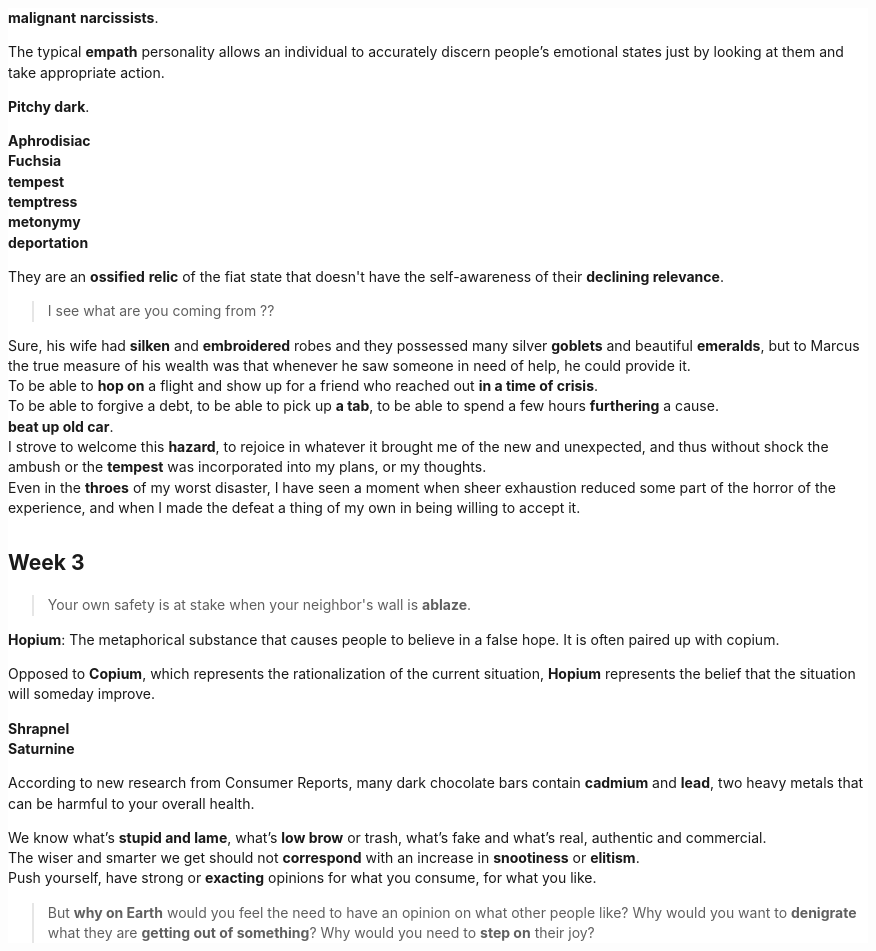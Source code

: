**malignant** **narcissists**.  

The typical **empath** personality allows an individual to accurately discern people’s emotional states just by looking at them and take appropriate action.  

**Pitchy dark**.  

**Aphrodisiac**  
**Fuchsia**  
**tempest**  
**temptress**  
**metonymy**  
**deportation**  

They are an **ossified** **relic** of the fiat state that doesn't have the self-awareness of their **declining relevance**.  

> I see what are you coming from ??  

Sure, his wife had **silken** and **embroidered** robes and they possessed many silver **goblets** and beautiful **emeralds**, but to Marcus the true measure of his wealth was that whenever he saw someone in need of help, he could provide it.  
To be able to **hop on** a flight and show up for a friend who reached out **in a time of crisis**.  
To be able to forgive a debt, to be able to pick up **a tab**, to be able to spend a few hours **furthering** a cause.  
**beat up old car**.  
I strove to welcome this **hazard**, to rejoice in whatever it brought me of the new and unexpected, and thus without shock the ambush or the **tempest** was incorporated into my plans, or my thoughts.  
Even in the **throes** of my worst disaster, I have seen a moment when sheer exhaustion reduced some part of the horror of the experience, and when I made the defeat a thing of my own in being willing to accept it.  

## Week 3

> Your own safety is at stake when your neighbor's wall is **ablaze**.  

**Hopium**: The metaphorical substance that causes people to believe in a false hope. It is often paired up with copium.  

Opposed to **Copium**, which represents the rationalization of the current situation, **Hopium** represents the belief that the situation will someday improve.  


**Shrapnel**  
**Saturnine**  

According to new research from Consumer Reports, many dark chocolate bars contain **cadmium** and **lead**, two heavy metals that can be harmful to your overall health.  

We know what’s **stupid and lame**, what’s **low brow** or trash, what’s fake and what’s real, authentic and commercial.  
The wiser and smarter we get should not **correspond** with an increase in **snootiness** or **elitism**.  
Push yourself, have strong or **exacting** opinions for what you consume, for what you like.  

> But **why on Earth** would you feel the need to have an opinion on what other people like? Why would you want to **denigrate** what they are **getting out of something**? Why would you need to **step on** their joy?  
